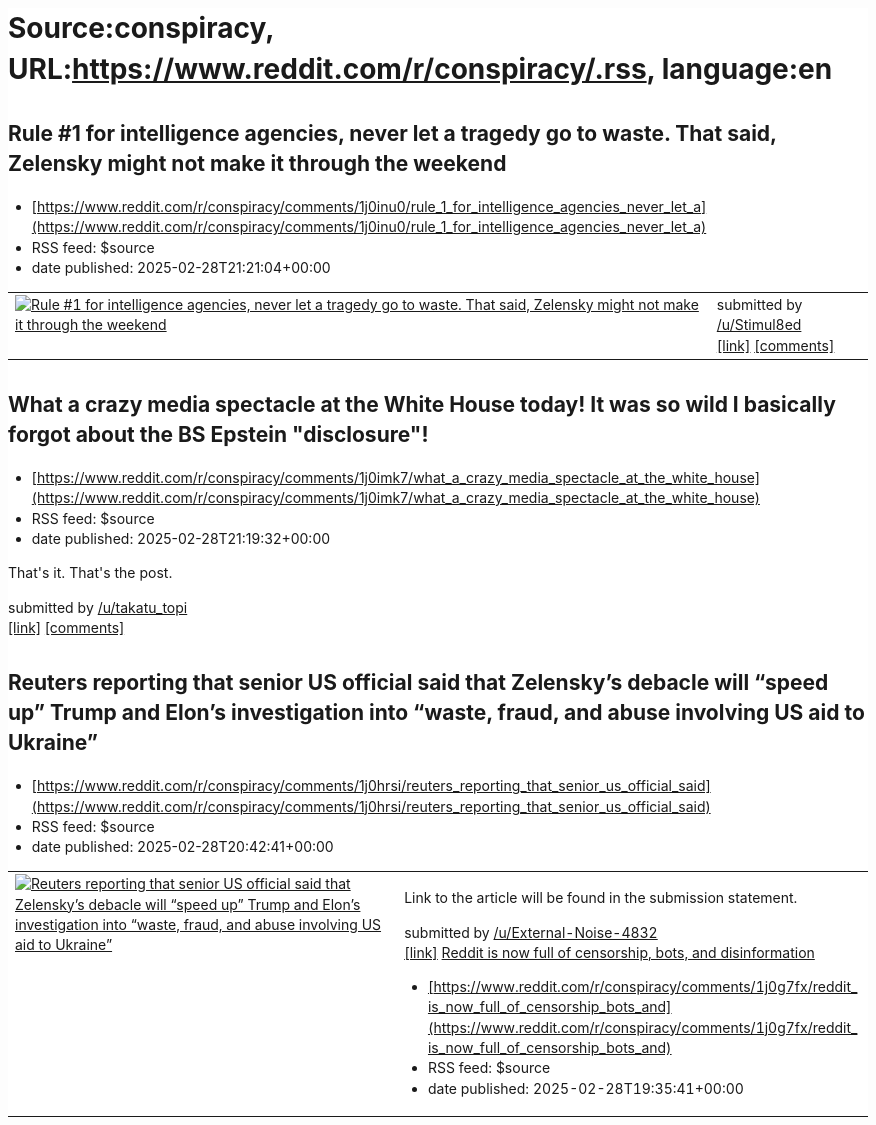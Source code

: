 # Source:conspiracy, URL:https://www.reddit.com/r/conspiracy/.rss, language:en

## Rule #1 for intelligence agencies, never let a tragedy go to waste. That said, Zelensky might not make it through the weekend
 - [https://www.reddit.com/r/conspiracy/comments/1j0inu0/rule_1_for_intelligence_agencies_never_let_a](https://www.reddit.com/r/conspiracy/comments/1j0inu0/rule_1_for_intelligence_agencies_never_let_a)
 - RSS feed: $source
 - date published: 2025-02-28T21:21:04+00:00

<table> <tr><td> <a href="https://www.reddit.com/r/conspiracy/comments/1j0inu0/rule_1_for_intelligence_agencies_never_let_a/"> <img src="https://preview.redd.it/58mr9nzz3yle1.jpeg?width=640&amp;crop=smart&amp;auto=webp&amp;s=2efed949e0a9a391551cb2735a480b257a045d6e" alt="Rule #1 for intelligence agencies, never let a tragedy go to waste. That said, Zelensky might not make it through the weekend" title="Rule #1 for intelligence agencies, never let a tragedy go to waste. That said, Zelensky might not make it through the weekend" /> </a> </td><td> &#32; submitted by &#32; <a href="https://www.reddit.com/user/Stimul8ed"> /u/Stimul8ed </a> <br/> <span><a href="https://i.redd.it/58mr9nzz3yle1.jpeg">[link]</a></span> &#32; <span><a href="https://www.reddit.com/r/conspiracy/comments/1j0inu0/rule_1_for_intelligence_agencies_never_let_a/">[comments]</a></span> </td></tr></table>

## What a crazy media spectacle at the White House today! It was so wild I basically forgot about the BS Epstein "disclosure"!
 - [https://www.reddit.com/r/conspiracy/comments/1j0imk7/what_a_crazy_media_spectacle_at_the_white_house](https://www.reddit.com/r/conspiracy/comments/1j0imk7/what_a_crazy_media_spectacle_at_the_white_house)
 - RSS feed: $source
 - date published: 2025-02-28T21:19:32+00:00

<div class="md"><p>That&#39;s it. That&#39;s the post.</p> </div> &#32; submitted by &#32; <a href="https://www.reddit.com/user/takatu_topi"> /u/takatu_topi </a> <br/> <span><a href="https://www.reddit.com/r/conspiracy/comments/1j0imk7/what_a_crazy_media_spectacle_at_the_white_house/">[link]</a></span> &#32; <span><a href="https://www.reddit.com/r/conspiracy/comments/1j0imk7/what_a_crazy_media_spectacle_at_the_white_house/">[comments]</a></span>

## Reuters reporting that senior US official said that Zelensky’s debacle will “speed up” Trump and Elon’s investigation into “waste, fraud, and abuse involving US aid to Ukraine”
 - [https://www.reddit.com/r/conspiracy/comments/1j0hrsi/reuters_reporting_that_senior_us_official_said](https://www.reddit.com/r/conspiracy/comments/1j0hrsi/reuters_reporting_that_senior_us_official_said)
 - RSS feed: $source
 - date published: 2025-02-28T20:42:41+00:00

<table> <tr><td> <a href="https://www.reddit.com/r/conspiracy/comments/1j0hrsi/reuters_reporting_that_senior_us_official_said/"> <img src="https://preview.redd.it/dadohp1wyxle1.jpeg?width=640&amp;crop=smart&amp;auto=webp&amp;s=c649bd41cbb34241b49a4bce5c12e22cc4749f9b" alt="Reuters reporting that senior US official said that Zelensky’s debacle will “speed up” Trump and Elon’s investigation into “waste, fraud, and abuse involving US aid to Ukraine”" title="Reuters reporting that senior US official said that Zelensky’s debacle will “speed up” Trump and Elon’s investigation into “waste, fraud, and abuse involving US aid to Ukraine”" /> </a> </td><td> <div class="md"><p>Link to the article will be found in the submission statement.</p> </div> &#32; submitted by &#32; <a href="https://www.reddit.com/user/External-Noise-4832"> /u/External-Noise-4832 </a> <br/> <span><a href="https://i.redd.it/dadohp1wyxle1.jpeg">[link]</a></span> &#32; <span><a href="https://www

## Reddit is now full of censorship, bots, and disinformation
 - [https://www.reddit.com/r/conspiracy/comments/1j0g7fx/reddit_is_now_full_of_censorship_bots_and](https://www.reddit.com/r/conspiracy/comments/1j0g7fx/reddit_is_now_full_of_censorship_bots_and)
 - RSS feed: $source
 - date published: 2025-02-28T19:35:41+00:00
